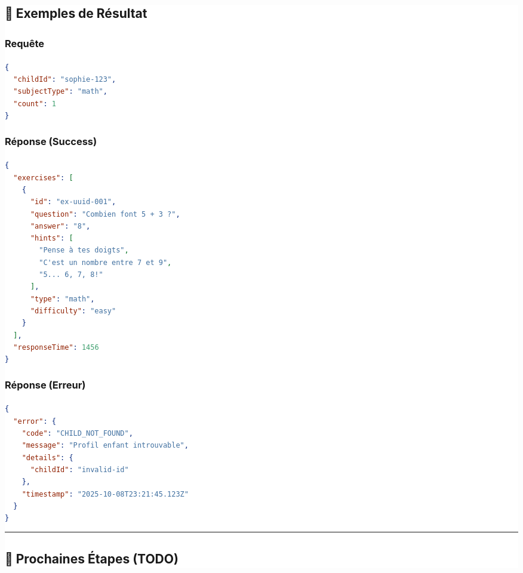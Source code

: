 
## 🎯 Exemples de Résultat

### Requête
```json
{
  "childId": "sophie-123",
  "subjectType": "math",
  "count": 1
}
```

### Réponse (Success)
```json
{
  "exercises": [
    {
      "id": "ex-uuid-001",
      "question": "Combien font 5 + 3 ?",
      "answer": "8",
      "hints": [
        "Pense à tes doigts",
        "C'est un nombre entre 7 et 9",
        "5... 6, 7, 8!"
      ],
      "type": "math",
      "difficulty": "easy"
    }
  ],
  "responseTime": 1456
}
```

### Réponse (Erreur)
```json
{
  "error": {
    "code": "CHILD_NOT_FOUND",
    "message": "Profil enfant introuvable",
    "details": {
      "childId": "invalid-id"
    },
    "timestamp": "2025-10-08T23:21:45.123Z"
  }
}
```

---

## 🚀 Prochaines Étapes (TODO)
